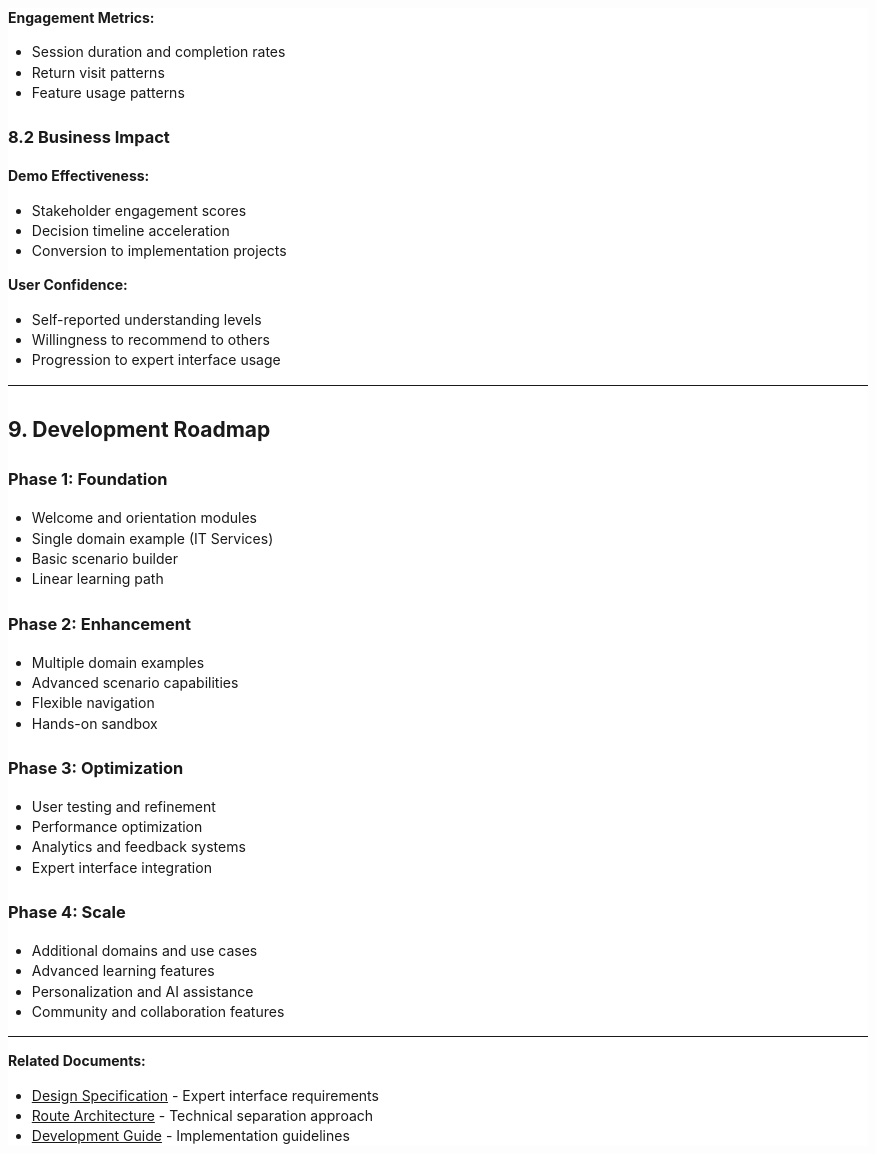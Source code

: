 **Engagement Metrics:**
- Session duration and completion rates
- Return visit patterns
- Feature usage patterns

### 8.2 Business Impact

**Demo Effectiveness:**
- Stakeholder engagement scores
- Decision timeline acceleration
- Conversion to implementation projects

**User Confidence:**
- Self-reported understanding levels
- Willingness to recommend to others
- Progression to expert interface usage

---

## 9. Development Roadmap

### Phase 1: Foundation
- Welcome and orientation modules
- Single domain example (IT Services)
- Basic scenario builder
- Linear learning path

### Phase 2: Enhancement
- Multiple domain examples
- Advanced scenario capabilities
- Flexible navigation
- Hands-on sandbox

### Phase 3: Optimization
- User testing and refinement
- Performance optimization
- Analytics and feedback systems
- Expert interface integration

### Phase 4: Scale
- Additional domains and use cases
- Advanced learning features
- Personalization and AI assistance
- Community and collaboration features

---

**Related Documents:**
- [Design Specification](design-specification.md) - Expert interface requirements
- [Route Architecture](route-architecture.md) - Technical separation approach
- [Development Guide](development-guide.md) - Implementation guidelines
